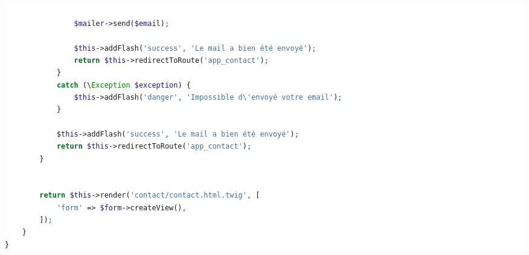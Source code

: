 ```php

                $mailer->send($email);

                $this->addFlash('success', 'Le mail a bien été envoyé');
                return $this->redirectToRoute('app_contact');
            } 
            catch (\Exception $exception) {
                $this->addFlash('danger', 'Impossible d\'envoyé votre email');
            }  

            $this->addFlash('success', 'Le mail a bien été envoyé');
            return $this->redirectToRoute('app_contact');
        }


        return $this->render('contact/contact.html.twig', [
            'form' => $form->createView(),
        ]);
    }
}
```